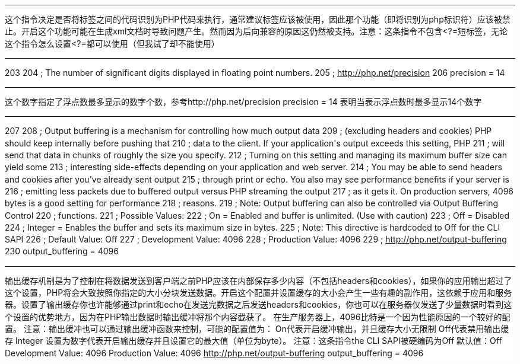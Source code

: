 ----------

这个指令决定是否将<? 和 ?>标签之间的代码识别为PHP代码来执行，通常建议<?php 和 ?>标签应该被使用，因此那个功能（即将<?和?>识别为php标识符）应该被禁止。开启这个功能可能在生成xml文档时导致问题产生。然而因为后向兼容的原因这仍然被支持。注意：这条指令不包含<?=短标签，无论这个指令怎么设置<?=都可以使用（但我试了却不能使用）

----------

 203 
 204 ; The number of significant digits displayed in floating point numbers.
 205 ; http://php.net/precision
 206 precision = 14

----------

这个数字指定了浮点数最多显示的数字个数，参考http://php.net/precision
precision = 14 表明当表示浮点数时最多显示14个数字

----------

 207 
 208 ; Output buffering is a mechanism for controlling how much output data
 209 ; (excluding headers and cookies) PHP should keep internally before pushing that
 210 ; data to the client. If your application's output exceeds this setting, PHP
 211 ; will send that data in chunks of roughly the size you specify.
 212 ; Turning on this setting and managing its maximum buffer size can yield some
 213 ; interesting side-effects depending on your application and web server.
 214 ; You may be able to send headers and cookies after you've already sent output
 215 ; through print or echo. You also may see performance benefits if your server is
 216 ; emitting less packets due to buffered output versus PHP streaming the output
 217 ; as it gets it. On production servers, 4096 bytes is a good setting for performance
 218 ; reasons.
 219 ; Note: Output buffering can also be controlled via Output Buffering Control
 220 ;   functions.
 221 ; Possible Values:
 222 ;   On = Enabled and buffer is unlimited. (Use with caution)
 223 ;   Off = Disabled
 224 ;   Integer = Enables the buffer and sets its maximum size in bytes.
 225 ; Note: This directive is hardcoded to Off for the CLI SAPI
 226 ; Default Value: Off
 227 ; Development Value: 4096
 228 ; Production Value: 4096
 229 ; http://php.net/output-buffering
 230 output_buffering = 4096

----------

输出缓存机制是为了控制在将数据发送到客户端之前PHP应该在内部保存多少内容（不包括headers和cookies），如果你的应用输出超过了这个设置，PHP将会大致按照你指定的大小分块发送数据。开启这个配置并设置缓存的大小会产生一些有趣的副作用，这依赖于应用和服务器。设置了输出缓存你也许能够通过print和echo在发送完数据之后发送headers和cookies，你也可以在服务器仅发送了少量数据时看到这个设置的优势地方，因为在PHP输出数据时输出缓冲将那个内容截获了。
在生产服务器上，4096比特是一个因为性能原因的一个较好的配置。
注意：输出缓冲也可以通过输出缓冲函数来控制，可能的配置值为：
On代表开启缓冲输出，并且缓存大小无限制
Off代表禁用输出缓存
Integer 设置为数字代表开启输出缓存并且设置它的最大值（单位为byte）。
注意：这条指令the CLI SAPI被硬编码为Off
默认值：Off
Development Value: 4096
Production Value: 4096
http://php.net/output-buffering
output_buffering = 4096
